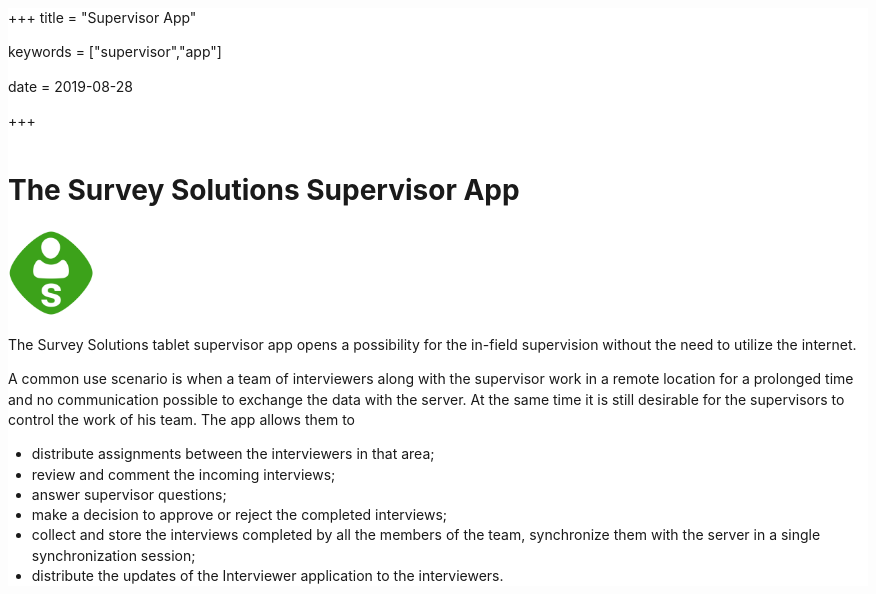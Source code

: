 +++
title = "Supervisor App"

keywords = ["supervisor","app"]

date = 2019-08-28

+++

The Survey Solutions Supervisor App
===========================================

<IMG src="images/image3.png" width=10%>

The Survey Solutions tablet supervisor app opens a possibility for the in-field supervision 
without the need to utilize the internet.

A common use scenario is when a team of interviewers along with the supervisor work in a 
remote location for a prolonged time and no communication possible to exchange the data with 
the server. At the same time it is still desirable for the supervisors to control the work 
of his team. The app allows them to

  - distribute assignments between the interviewers in that area;
  - review and comment the incoming interviews;
  - answer supervisor questions;
  - make a decision to approve or reject the completed interviews;
  - collect and store the interviews completed by all the members of the team, synchronize
  them with the server in a single synchronization session;
  - distribute the updates of the Interviewer application to the interviewers.

